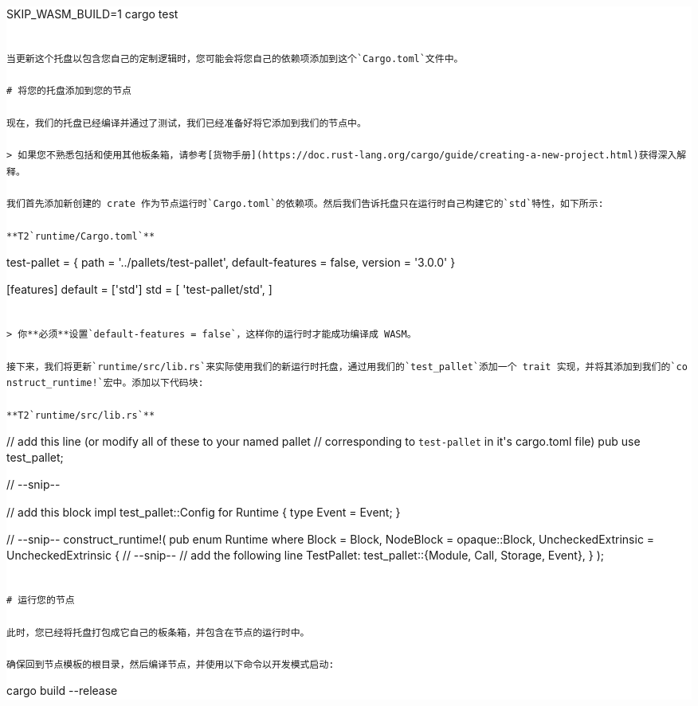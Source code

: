 SKIP_WASM_BUILD=1 cargo test 
```

当更新这个托盘以包含您自己的定制逻辑时，您可能会将您自己的依赖项添加到这个`Cargo.toml`文件中。

# 将您的托盘添加到您的节点

现在，我们的托盘已经编译并通过了测试，我们已经准备好将它添加到我们的节点中。

> 如果您不熟悉包括和使用其他板条箱，请参考[货物手册](https://doc.rust-lang.org/cargo/guide/creating-a-new-project.html)获得深入解释。

我们首先添加新创建的 crate 作为节点运行时`Cargo.toml`的依赖项。然后我们告诉托盘只在运行时自己构建它的`std`特性，如下所示:

**T2`runtime/Cargo.toml`**

```
test-pallet = { path = '../pallets/test-pallet', default-features = false, version = '3.0.0' }

[features]
default = ['std']
std = [
    'test-pallet/std',
]
```

> 你**必须**设置`default-features = false`，这样你的运行时才能成功编译成 WASM。

接下来，我们将更新`runtime/src/lib.rs`来实际使用我们的新运行时托盘，通过用我们的`test_pallet`添加一个 trait 实现，并将其添加到我们的`construct_runtime!`宏中。添加以下代码块:

**T2`runtime/src/lib.rs`**

```
// add this line (or modify all of these to your named pallet 
// corresponding to `test-pallet` in it's cargo.toml file)
pub use test_pallet;

// --snip--

// add this block
impl test_pallet::Config for Runtime {
  type Event = Event;
}

// --snip--
construct_runtime!(
  pub enum Runtime where
    Block = Block,
    NodeBlock = opaque::Block,
    UncheckedExtrinsic = UncheckedExtrinsic
  {
    // --snip--
    // add the following line
    TestPallet: test_pallet::{Module, Call, Storage, Event<T>},
  }
);
```

# 运行您的节点

此时，您已经将托盘打包成它自己的板条箱，并包含在节点的运行时中。

确保回到节点模板的根目录，然后编译节点，并使用以下命令以开发模式启动:

```
cargo build --release